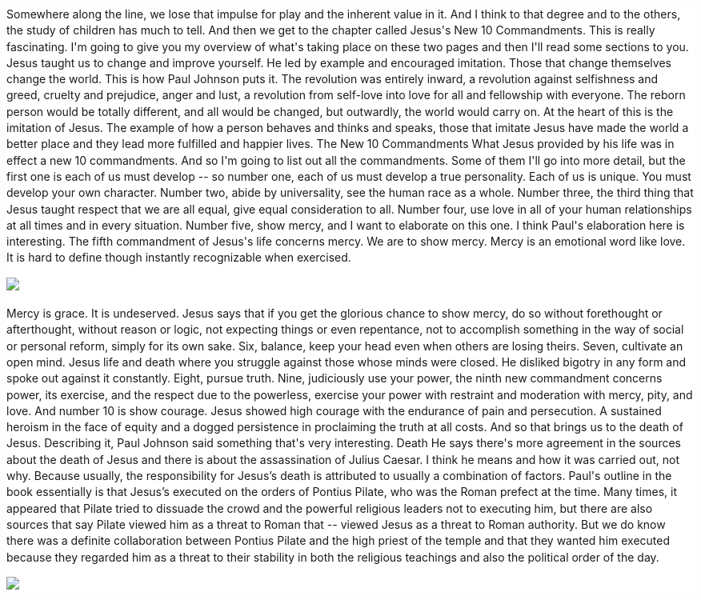 Somewhere along the line, we lose that impulse for play and the inherent value in it. And I think to that degree and to the others, the study of children has much to tell. And then we get to the chapter called Jesus's New 10 Commandments. This is really fascinating. I'm going to give you my overview of what's taking place on these two pages and then I'll read some sections to you. Jesus taught us to change and improve yourself. He led by example and encouraged imitation. Those that change themselves change the world. This is how Paul Johnson puts it. The revolution was entirely inward, a revolution against selfishness and greed, cruelty and prejudice, anger and lust, a revolution from self-love into love for all and fellowship with everyone. The reborn person would be totally different, and all would be changed, but outwardly, the world would carry on. At the heart of this is the imitation of Jesus. The example of how a person behaves and thinks and speaks, those that imitate Jesus have made the world a better place and they lead more fulfilled and happier lives. The New 10 Commandments What Jesus provided by his life was in effect a new 10 commandments. And so I'm going to list out all the commandments. Some of them I'll go into more detail, but the first one is each of us must develop -- so number one, each of us must develop a true personality. Each of us is unique. You must develop your own character. Number two, abide by universality, see the human race as a whole. Number three, the third thing that Jesus taught respect that we are all equal, give equal consideration to all. Number four, use love in all of your human relationships at all times and in every situation. Number five, show mercy, and I want to elaborate on this one. I think Paul's elaboration here is interesting. The fifth commandment of Jesus's life concerns mercy. We are to show mercy. Mercy is an emotional word like love. It is hard to define though instantly recognizable when exercised.

![](https://www.foundersnotes.com/static/images/new_icons/chevron-down-alt-thin.svg)

Mercy is grace. It is undeserved. Jesus says that if you get the glorious chance to show mercy, do so without forethought or afterthought, without reason or logic, not expecting things or even repentance, not to accomplish something in the way of social or personal reform, simply for its own sake. Six, balance, keep your head even when others are losing theirs. Seven, cultivate an open mind. Jesus life and death where you struggle against those whose minds were closed. He disliked bigotry in any form and spoke out against it constantly. Eight, pursue truth. Nine, judiciously use your power, the ninth new commandment concerns power, its exercise, and the respect due to the powerless, exercise your power with restraint and moderation with mercy, pity, and love. And number 10 is show courage. Jesus showed high courage with the endurance of pain and persecution. A sustained heroism in the face of equity and a dogged persistence in proclaiming the truth at all costs. And so that brings us to the death of Jesus. Describing it, Paul Johnson said something that's very interesting. Death He says there's more agreement in the sources about the death of Jesus and there is about the assassination of Julius Caesar. I think he means and how it was carried out, not why. Because usually, the responsibility for Jesus’s death is attributed to usually a combination of factors. Paul's outline in the book essentially is that Jesus’s executed on the orders of Pontius Pilate, who was the Roman prefect at the time. Many times, it appeared that Pilate tried to dissuade the crowd and the powerful religious leaders not to executing him, but there are also sources that say Pilate viewed him as a threat to Roman that -- viewed Jesus as a threat to Roman authority. But we do know there was a definite collaboration between Pontius Pilate and the high priest of the temple and that they wanted him executed because they regarded him as a threat to their stability in both the religious teachings and also the political order of the day.

![](https://www.foundersnotes.com/static/images/new_icons/chevron-down-alt-thin.svg)
